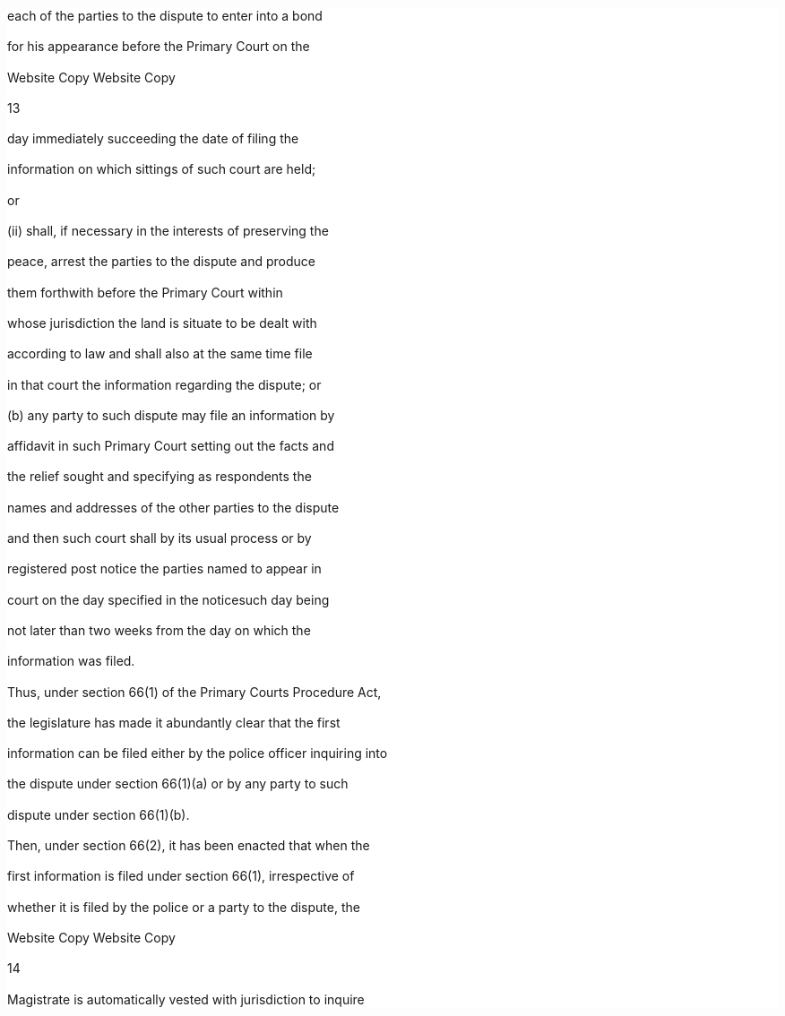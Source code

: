 each of the parties to the dispute to enter into a bond

for his appearance before the Primary Court on the

Website Copy Website Copy

13

day immediately succeeding the date of filing the

information on which sittings of such court are held;

or

(ii) shall, if necessary in the interests of preserving the

peace, arrest the parties to the dispute and produce

them forthwith before the Primary Court within

whose jurisdiction the land is situate to be dealt with

according to law and shall also at the same time file

in that court the information regarding the dispute; or

(b) any party to such dispute may file an information by

affidavit in such Primary Court setting out the facts and

the relief sought and specifying as respondents the

names and addresses of the other parties to the dispute

and then such court shall by its usual process or by

registered post notice the parties named to appear in

court on the day specified in the noticesuch day being

not later than two weeks from the day on which the

information was filed.

Thus, under section 66(1) of the Primary Courts Procedure Act,

the legislature has made it abundantly clear that the first

information can be filed either by the police officer inquiring into

the dispute under section 66(1)(a) or by any party to such

dispute under section 66(1)(b).

Then, under section 66(2), it has been enacted that when the

first information is filed under section 66(1), irrespective of

whether it is filed by the police or a party to the dispute, the

Website Copy Website Copy

14

Magistrate is automatically vested with jurisdiction to inquire
